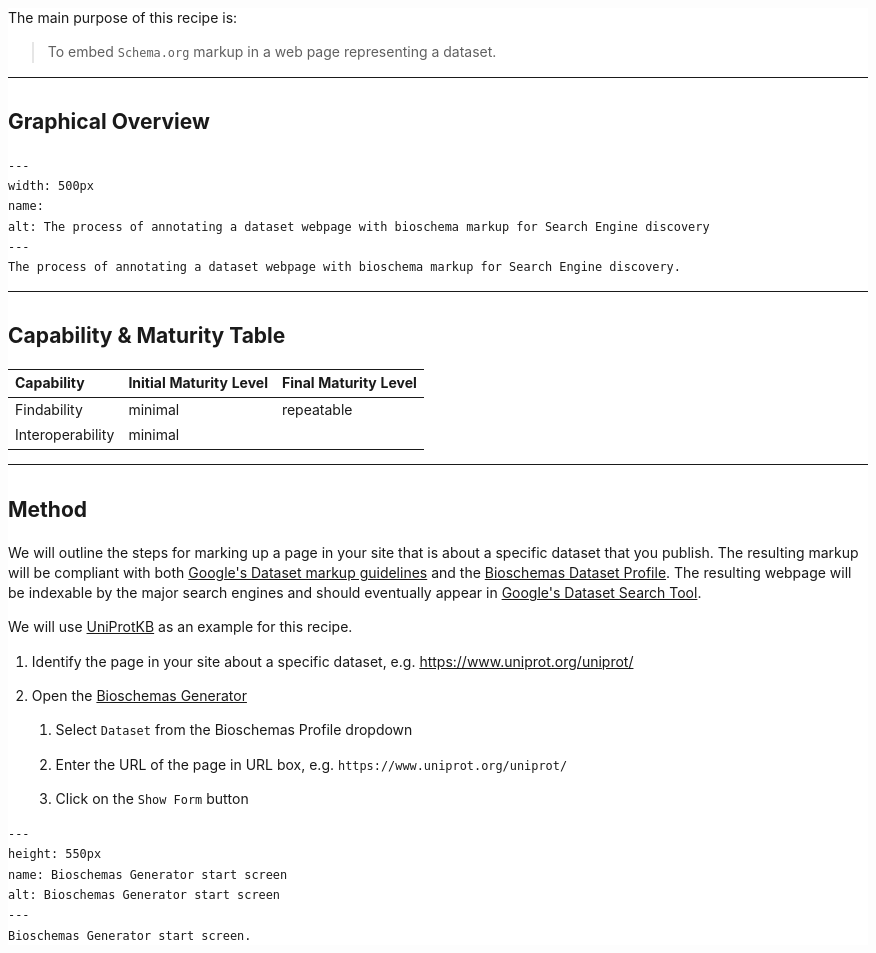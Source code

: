 The main purpose of this recipe is:

> To embed `Schema.org` markup in a web page representing a dataset.

___


## Graphical Overview


```{figure} ./bs-dataset-mermaid.png
---
width: 500px
name: 
alt: The process of annotating a dataset webpage with bioschema markup for Search Engine discovery
---
The process of annotating a dataset webpage with bioschema markup for Search Engine discovery.
```

___

## Capability & Maturity Table

| Capability  | Initial Maturity Level | Final Maturity Level  |
| :------------- | :------------- | :------------- |
| Findability | minimal | repeatable |
| Interoperability | minimal |   |


----

## Method

We will outline the steps for marking up a page in your site that is about a specific dataset that you publish. The resulting markup will be compliant with both [Google's Dataset markup guidelines](https://developers.google.com/search/docs/data-types/dataset) and the [Bioschemas Dataset Profile](https://bioschemas.org/profiles/Dataset). The resulting webpage will be indexable by the major search engines and should eventually appear in [Google's Dataset Search Tool](https://datasetsearch.research.google.com/).

We will use [UniProtKB](https://www.uniprot.org/uniprot/) as an example for this recipe.

1. Identify the page in your site about a specific dataset, e.g. https://www.uniprot.org/uniprot/

2. Open the  [Bioschemas Generator](http://www.macs.hw.ac.uk/SWeL/BioschemasGenerator/)

   1.  Select `Dataset` from the Bioschemas Profile dropdown

   2.  Enter the URL of the page in URL box, e.g. `https://www.uniprot.org/uniprot/`

   3.  Click on the `Show Form` button



```{figure} BioschemasGenerator.png
---
height: 550px
name: Bioschemas Generator start screen
alt: Bioschemas Generator start screen
---
Bioschemas Generator start screen.
```
